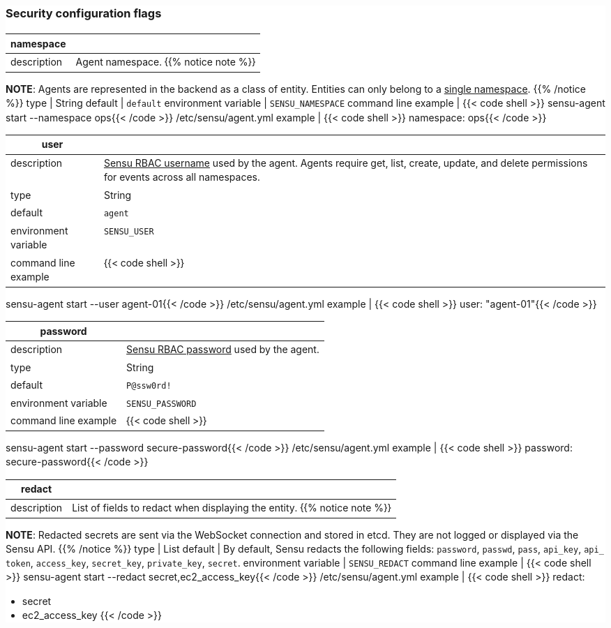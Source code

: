 ### Security configuration flags

| namespace |      |
---------------|------
description    | Agent namespace. {{% notice note %}}
**NOTE**: Agents are represented in the backend as a class of entity.
Entities can only belong to a [single namespace](../../../operations/control-access/rbac/#namespaced-resource-types).
{{% /notice %}}
type           | String
default        | `default`
environment variable   | `SENSU_NAMESPACE`
command line example   | {{< code shell >}}
sensu-agent start --namespace ops{{< /code >}}
/etc/sensu/agent.yml example | {{< code shell >}}
namespace: ops{{< /code >}}

| user |      |
--------------|------
description   | [Sensu RBAC username][39] used by the agent. Agents require get, list, create, update, and delete permissions for events across all namespaces.
type          | String
default       | `agent`
environment variable   | `SENSU_USER`
command line example   | {{< code shell >}}
sensu-agent start --user agent-01{{< /code >}}
/etc/sensu/agent.yml example | {{< code shell >}}
user: "agent-01"{{< /code >}}

| password    |      |
--------------|------
description   | [Sensu RBAC password][39] used by the agent.
type          | String
default       | `P@ssw0rd!`
environment variable   | `SENSU_PASSWORD`
command line example   | {{< code shell >}}
sensu-agent start --password secure-password{{< /code >}}
/etc/sensu/agent.yml example | {{< code shell >}}
password: secure-password{{< /code >}}

| redact      |      |
--------------|------
description   | List of fields to redact when displaying the entity. {{% notice note %}}
**NOTE**: Redacted secrets are sent via the WebSocket connection and stored in etcd.
They are not logged or displayed via the Sensu API.
{{% /notice %}}
type          | List
default       | By default, Sensu redacts the following fields: `password`, `passwd`, `pass`, `api_key`, `api_token`, `access_key`, `secret_key`, `private_key`, `secret`.
environment variable   | `SENSU_REDACT`
command line example   | {{< code shell >}}
sensu-agent start --redact secret,ec2_access_key{{< /code >}}
/etc/sensu/agent.yml example | {{< code shell >}}
redact:
  - secret
  - ec2_access_key
{{< /code >}}


[1]: ../../../operations/deploy-sensu/install-sensu#install-sensu-agents
[2]: ../backend/
[3]: ../../observe-entities/entities/
[4]: #keepalive-configuration-flags
[5]: ../../../files/windows/agent.yml
[6]: ../../../sensuctl/
[7]: ../../observe-events/events/
[8]: ../../observe-process/handlers/
[9]: ../../observe-filter/filters/
[10]: ../../observe-transform/mutators/
[11]: https://en.wikipedia.org/wiki/Configuration_management_database
[12]: https://www.servicenow.com/products/it-operations-management.html
[13]: #ephemeral-agent-configuration-flags
[14]: ../checks/
[15]: https://en.wikipedia.org/wiki/Publish%E2%80%93subscribe_pattern
[16]: #general-configuration-flags
[17]: #socket-configuration-flags
[18]: #api-configuration-flags
[19]: https://sourceforge.net/projects/netcat/
[20]: https://en.wikipedia.org/wiki/Dead_man%27s_switch
[21]: https://github.com/etsy/statsd
[22]: #statsd-configuration-flags
[23]: https://github.com/statsd/statsd#key-concepts
[24]: #configuration-via-flags
[25]: ../../../api/#response-filtering
[26]: ../../../sensuctl/filter-responses/
[27]: ../tokens/
[28]: ../subscriptions/
[29]: ../../../plugins/assets/
[30]: #cache-dir
[31]: ../hooks/
[32]: ../checks/#proxy-entity-name-attribute
[33]: ../../observe-entities/monitor-external-resources/
[34]: #backend-heartbeat-interval
[35]: ../backend#datastore-and-cluster-configuration-flags
[36]: ../../../operations/deploy-sensu/cluster-sensu/
[37]: ../backend#general-configuration-flags
[38]: #name
[39]: ../../../operations/control-access/rbac/
[40]: ../../observe-process/send-slack-alerts/
[41]: ../../observe-process/handlers/#send-registration-events
[42]: #backend-heartbeat-timeout
[43]: #backend-handshake-timeout
[44]: ../checks#ttl-attribute
[45]: https://en.m.wikipedia.org/wiki/WebSocket
[46]: ../../../operations/deploy-sensu/secure-sensu/
[47]: https://en.m.wikipedia.org/wiki/Protocol_Buffers
[48]: #example-allow-list-configuration-file
[49]: #allow-list-configuration-commands
[50]: #configuration-via-environment-variables
[51]: #events-post-specification
[52]: ../../observe-process/handlers/#keepalive-event-handlers
[53]: #keepalive-handlers-flag
[54]: ../../../web-ui/search#search-for-labels
[55]: ../../../commercial/
[56]: #allow-list
[57]: ../../observe-filter/filters#reduce-alert-fatigue-for-keepalive-events
[58]: ../../../operations/deploy-sensu/secure-sensu/#optional-configure-sensu-agent-mtls-authentication
[59]: ../../../operations/control-access/#use-built-in-basic-authentication
